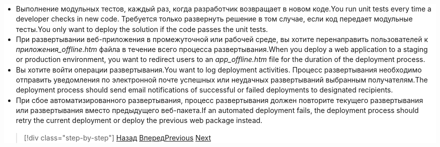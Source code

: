 - <span data-ttu-id="3b9d6-194">Выполнение модульных тестов, каждый раз, когда разработчик возвращает в новом коде.</span><span class="sxs-lookup"><span data-stu-id="3b9d6-194">You run unit tests every time a developer checks in new code.</span></span> <span data-ttu-id="3b9d6-195">Требуется только развернуть решение в том случае, если код передает модульные тесты.</span><span class="sxs-lookup"><span data-stu-id="3b9d6-195">You only want to deploy the solution if the code passes the unit tests.</span></span>
- <span data-ttu-id="3b9d6-196">При развертывании веб-приложения в промежуточной или рабочей среде, вы хотите перенаправить пользователей к *приложения\_offline.htm* файла в течение всего процесса развертывания.</span><span class="sxs-lookup"><span data-stu-id="3b9d6-196">When you deploy a web application to a staging or production environment, you want to redirect users to an *app\_offline.htm* file for the duration of the deployment process.</span></span>
- <span data-ttu-id="3b9d6-197">Вы хотите войти операции развертывания.</span><span class="sxs-lookup"><span data-stu-id="3b9d6-197">You want to log deployment activities.</span></span> <span data-ttu-id="3b9d6-198">Процесс развертывания необходимо отправить уведомления по электронной почте успешных или неудачных развертываний выбранным получателям.</span><span class="sxs-lookup"><span data-stu-id="3b9d6-198">The deployment process should send email notifications of successful or failed deployments to designated recipients.</span></span>
- <span data-ttu-id="3b9d6-199">При сбое автоматизированного развертывания, процесс развертывания должен повторите текущего развертывания или развертывания вместо предыдущего веб-пакета.</span><span class="sxs-lookup"><span data-stu-id="3b9d6-199">If an automated deployment fails, the deployment process should retry the current deployment or deploy the previous web package instead.</span></span>

> [!div class="step-by-step"]
> <span data-ttu-id="3b9d6-200">[Назад](deploying-web-applications-in-enterprise-scenarios.md)
> [Вперед](application-lifecycle-management-from-development-to-production.md)</span><span class="sxs-lookup"><span data-stu-id="3b9d6-200">[Previous](deploying-web-applications-in-enterprise-scenarios.md)
[Next](application-lifecycle-management-from-development-to-production.md)</span></span>

